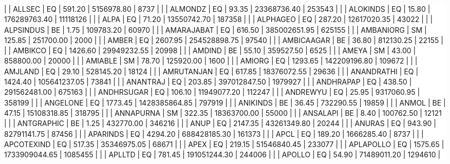 |  | ALLSEC | EQ | 591.20 | 5156978.80 | 8737 |
|  | ALMONDZ | EQ | 93.35 | 23368736.40 | 253543 |
|  | ALOKINDS | EQ | 15.80 | 176289763.40 | 11118126 |
|  | ALPA | EQ | 71.20 | 13550742.70 | 187358 |
|  | ALPHAGEO | EQ | 287.20 | 12617020.35 | 43022 |
|  | ALPSINDUS | BE | 1.75 | 109783.20 | 60970 |
|  | AMARAJABAT | EQ | 616.50 | 385002651.95 | 625155 |
|  | AMBANIORG | SM | 125.85 | 251700.00 | 2000 |
|  | AMBER | EQ | 2607.95 | 254528898.75 | 97540 |
|  | AMBICAAGAR | BE | 36.80 | 812130.25 | 22155 |
|  | AMBIKCO | EQ | 1426.60 | 29949232.55 | 20998 |
|  | AMDIND | BE | 55.10 | 359527.50 | 6525 |
|  | AMEYA | SM | 43.00 | 858800.00 | 20000 |
|  | AMIABLE | SM | 78.70 | 125920.00 | 1600 |
|  | AMIORG | EQ | 1293.65 | 142209196.80 | 109672 |
|  | AMJLAND | EQ | 29.10 | 528145.20 | 18124 |
|  | AMRUTANJAN | EQ | 617.85 | 18376072.55 | 29636 |
|  | ANANDRATHI | EQ | 1424.40 | 105641237.05 | 73841 |
|  | ANANTRAJ | EQ | 203.85 | 397012847.50 | 1979927 |
|  | ANDHRAPAP | EQ | 438.50 | 291562481.00 | 675163 |
|  | ANDHRSUGAR | EQ | 106.10 | 11949077.20 | 112247 |
|  | ANDREWYU | EQ | 25.95 | 9317060.95 | 358199 |
|  | ANGELONE | EQ | 1773.45 | 1428385864.85 | 797919 |
|  | ANIKINDS | BE | 36.45 | 732290.55 | 19859 |
|  | ANMOL | BE | 47.15 | 15108318.85 | 318795 |
|  | ANNAPURNA | SM | 322.35 | 18363700.00 | 55000 |
|  | ANSALAPI | BE | 8.40 | 100762.50 | 12121 |
|  | ANTGRAPHIC | BE | 1.25 | 432770.00 | 346216 |
|  | ANUP | EQ | 2147.35 | 43261349.80 | 20244 |
|  | ANURAS | EQ | 943.90 | 82791141.75 | 87456 |
|  | APARINDS | EQ | 4294.20 | 688428185.30 | 161373 |
|  | APCL | EQ | 189.20 | 1666285.40 | 8737 |
|  | APCOTEXIND | EQ | 517.35 | 35346975.05 | 68671 |
|  | APEX | EQ | 219.15 | 51546840.45 | 233077 |
|  | APLAPOLLO | EQ | 1575.65 | 1733909044.65 | 1085455 |
|  | APLLTD | EQ | 781.45 | 191051244.30 | 244006 |
|  | APOLLO | EQ | 54.90 | 71489011.20 | 1294610 |